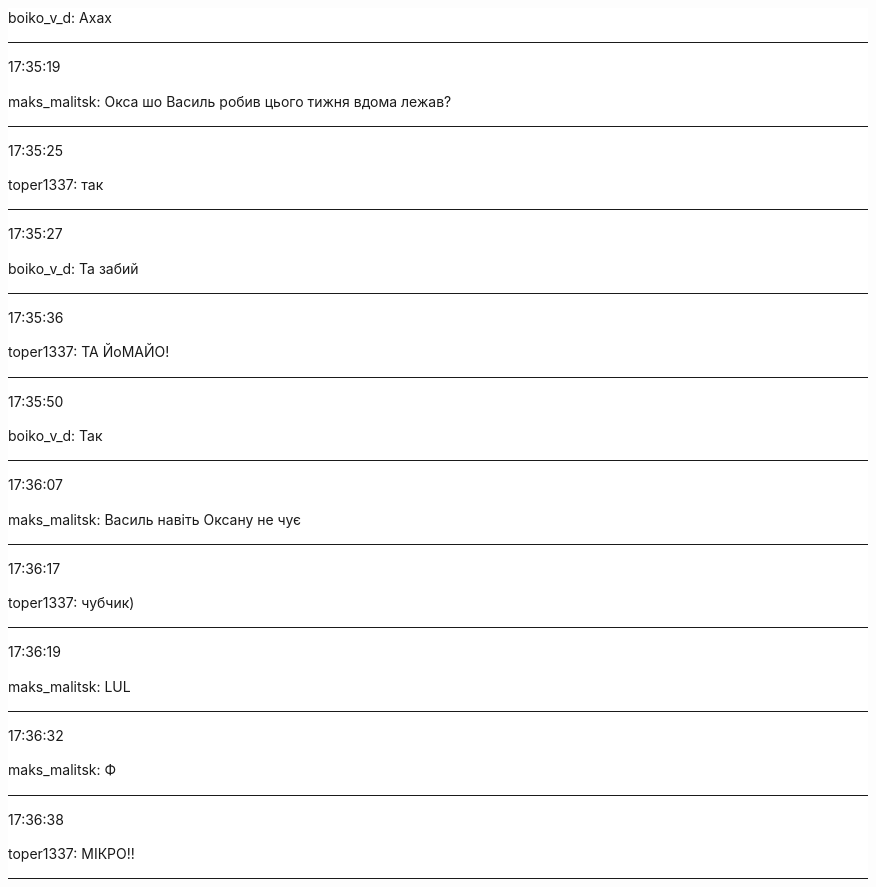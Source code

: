 boiko_v_d: Ахах

---

17:35:19

maks_malitsk: Окса шо Василь робив цього тижня вдома лежав?

---

17:35:25

toper1337: так

---

17:35:27

boiko_v_d: Та забий

---

17:35:36

toper1337: ТА ЙоМАЙО!

---

17:35:50

boiko_v_d: Так

---

17:36:07

maks_malitsk: Василь навіть Оксану не чує

---

17:36:17

toper1337: чубчик)

---

17:36:19

maks_malitsk: LUL

---

17:36:32

maks_malitsk: Ф

---

17:36:38

toper1337: МІКРО!!

---
